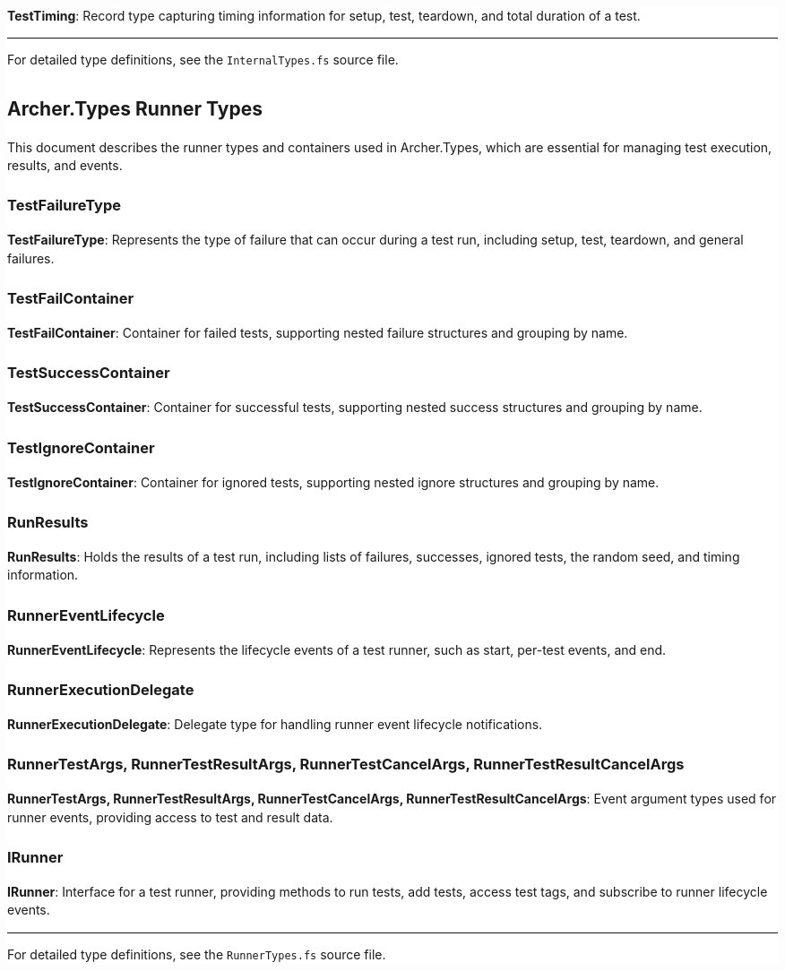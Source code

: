 **TestTiming**: Record type capturing timing information for setup, test, teardown, and total duration of a test.

---
For detailed type definitions, see the `InternalTypes.fs` source file.

## Archer.Types Runner Types ##

This document describes the runner types and containers used in Archer.Types, which are essential for managing test execution, results, and events.

### TestFailureType ###

**TestFailureType**: Represents the type of failure that can occur during a test run, including setup, test, teardown, and general failures.

### TestFailContainer ###

**TestFailContainer**: Container for failed tests, supporting nested failure structures and grouping by name.

### TestSuccessContainer ###

**TestSuccessContainer**: Container for successful tests, supporting nested success structures and grouping by name.

### TestIgnoreContainer ###

**TestIgnoreContainer**: Container for ignored tests, supporting nested ignore structures and grouping by name.

### RunResults ###

**RunResults**: Holds the results of a test run, including lists of failures, successes, ignored tests, the random seed, and timing information.

### RunnerEventLifecycle ###

**RunnerEventLifecycle**: Represents the lifecycle events of a test runner, such as start, per-test events, and end.

### RunnerExecutionDelegate ###

**RunnerExecutionDelegate**: Delegate type for handling runner event lifecycle notifications.

### RunnerTestArgs, RunnerTestResultArgs, RunnerTestCancelArgs, RunnerTestResultCancelArgs ###

**RunnerTestArgs, RunnerTestResultArgs, RunnerTestCancelArgs, RunnerTestResultCancelArgs**: Event argument types used for runner events, providing access to test and result data.

### IRunner ###

**IRunner**: Interface for a test runner, providing methods to run tests, add tests, access test tags, and subscribe to runner lifecycle events.

---
For detailed type definitions, see the `RunnerTypes.fs` source file.



